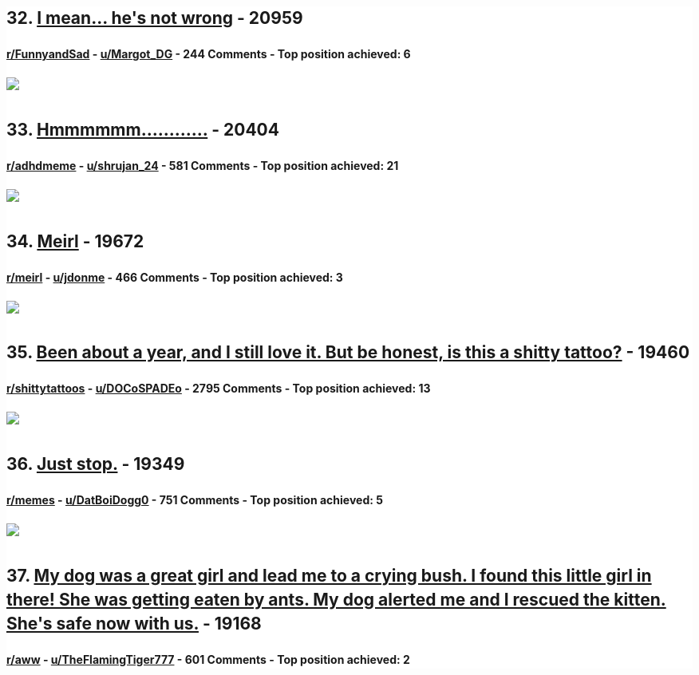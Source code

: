 ## 32. [I mean... he's not wrong](http://reddit.com/r/FunnyandSad/comments/15m5y16/i_mean_hes_not_wrong/) - 20959
#### [r/FunnyandSad](http://reddit.com/r/FunnyandSad) - [u/Margot_DG](http://reddit.com/u/Margot_DG) - 244 Comments - Top position achieved: 6

<a href="https://i.redd.it/2nm9ezc3t0hb1.jpg"><img src="https://a.thumbs.redditmedia.com/wu_BGKomYyfLaIRWi9xrnJ2ABTEhQhLKpQHhrNMfQl4.jpg"></img></a>

## 33. [Hmmmmmm…………](http://reddit.com/r/adhdmeme/comments/15lug8a/hmmmmmm/) - 20404
#### [r/adhdmeme](http://reddit.com/r/adhdmeme) - [u/shrujan_24](http://reddit.com/u/shrujan_24) - 581 Comments - Top position achieved: 21

<a href="https://i.redd.it/0bt6nm2nbygb1.jpg"><img src="https://b.thumbs.redditmedia.com/9sfGStMAM6D1I8wDtsJaVvpZEzt_pc5Lfao1JEd8KeI.jpg"></img></a>

## 34. [Meirl](http://reddit.com/r/meirl/comments/15m1g80/meirl/) - 19672
#### [r/meirl](http://reddit.com/r/meirl) - [u/jdonme](http://reddit.com/u/jdonme) - 466 Comments - Top position achieved: 3

<a href="https://i.redd.it/9nfz73kbqzgb1.png"><img src="https://b.thumbs.redditmedia.com/393aJS7RdBsL69DZfVFGAyfPt0192UQdrGlPv1KoVqM.jpg"></img></a>

## 35. [Been about a year, and I still love it. But be honest, is this a shitty tattoo?](http://reddit.com/r/shittytattoos/comments/15mhu4b/been_about_a_year_and_i_still_love_it_but_be/) - 19460
#### [r/shittytattoos](http://reddit.com/r/shittytattoos) - [u/DOCoSPADEo](http://reddit.com/u/DOCoSPADEo) - 2795 Comments - Top position achieved: 13

<a href="https://i.redd.it/5x8hqqmnn3hb1.png"><img src="https://b.thumbs.redditmedia.com/-gKAgnAk-UwfBRrdSdN-gBJiFOeC38SewRUX9-hYvbw.jpg"></img></a>

## 36. [Just stop.](http://reddit.com/r/memes/comments/15mr7gf/just_stop/) - 19349
#### [r/memes](http://reddit.com/r/memes) - [u/DatBoiDogg0](http://reddit.com/u/DatBoiDogg0) - 751 Comments - Top position achieved: 5

<a href="https://i.redd.it/9n0bqt19e5hb1.jpg"><img src="https://b.thumbs.redditmedia.com/8A_86EjUDQXNL5sDdEYfbthR61XVahFi-zQdG6aT_Qk.jpg"></img></a>

## 37. [My dog was a great girl and lead me to a crying bush. I found this little girl in there! She was getting eaten by ants. My dog alerted me and I rescued the kitten. She's safe now with us.](http://reddit.com/r/aww/comments/15mrsod/my_dog_was_a_great_girl_and_lead_me_to_a_crying/) - 19168
#### [r/aww](http://reddit.com/r/aww) - [u/TheFlamingTiger777](http://reddit.com/u/TheFlamingTiger777) - 601 Comments - Top position achieved: 2
